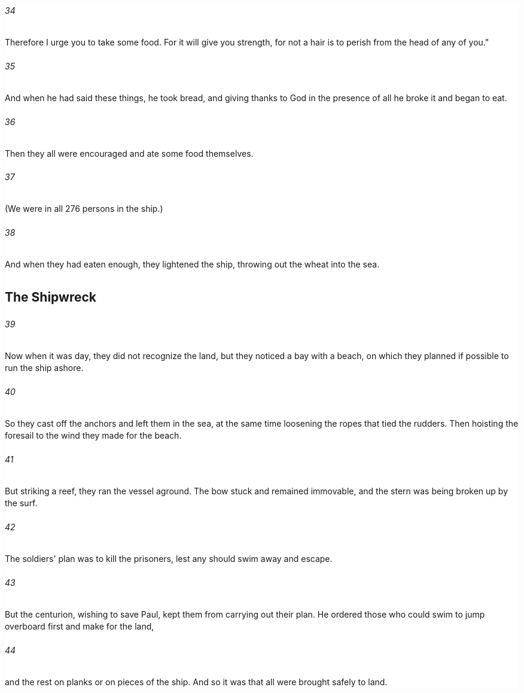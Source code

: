 
###### 34 
Therefore I urge you to take some food. For it will give you strength, for not a hair is to perish from the head of any of you." 
 

###### 35 
And when he had said these things, he took bread, and giving thanks to God in the presence of all he broke it and began to eat. 
 

###### 36 
Then they all were encouraged and ate some food themselves. 
 

###### 37 
(We were in all 276 persons in the ship.) 
 

###### 38 
And when they had eaten enough, they lightened the ship, throwing out the wheat into the sea.
 
 ## The Shipwreck
 
 

###### 39 
Now when it was day, they did not recognize the land, but they noticed a bay with a beach, on which they planned if possible to run the ship ashore. 
 

###### 40 
So they cast off the anchors and left them in the sea, at the same time loosening the ropes that tied the rudders. Then hoisting the foresail to the wind they made for the beach. 
 

###### 41 
But striking a reef, they ran the vessel aground. The bow stuck and remained immovable, and the stern was being broken up by the surf. 
 

###### 42 
The soldiers' plan was to kill the prisoners, lest any should swim away and escape. 
 

###### 43 
But the centurion, wishing to save Paul, kept them from carrying out their plan. He ordered those who could swim to jump overboard first and make for the land, 
 

###### 44 
and the rest on planks or on pieces of the ship. And so it was that all were brought safely to land.
